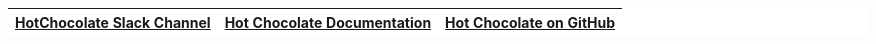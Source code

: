  






| [HotChocolate Slack Channel](https://join.slack.com/t/hotchocolategraphql/shared_invite/enQtNTA4NjA0ODYwOTQ0LTBkZjNjZWIzMmNlZjQ5MDQyNDNjMmY3NzYzZjgyYTVmZDU2YjVmNDlhNjNlNTk2ZWRiYzIxMTkwYzA4ODA5Yzg) | [Hot Chocolate Documentation](https://hotchocolate.io) | [Hot Chocolate on GitHub](https://github.com/ChilliCream/hotchocolate) |
| ---------------------------------------------------------------------------------------------------------------------------------------------------------------------------------------------------- | ------------------------------------------------------ | ---------------------------------------------------------------------- |

[hot chocolate]: https://hotchocolate.io
[hot chocolate source code]: https://github.com/ChilliCream/hotchocolate
